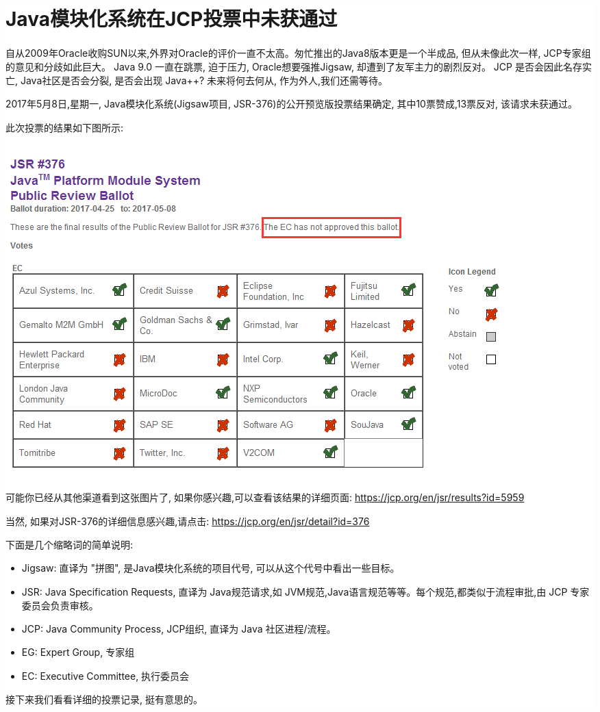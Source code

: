 # Java模块化系统在JCP投票中未获通过


自从2009年Oracle收购SUN以来,外界对Oracle的评价一直不太高。匆忙推出的Java8版本更是一个半成品, 但从未像此次一样, JCP专家组的意见和分歧如此巨大。 Java 9.0 一直在跳票, 迫于压力, Oracle想要强推Jigsaw, 却遭到了友军主力的剧烈反对。 JCP 是否会因此名存实亡, Java社区是否会分裂, 是否会出现 Java++? 未来将何去何从, 作为外人,我们还需等待。

2017年5月8日,星期一, Java模块化系统(Jigsaw项目, JSR-376)的公开预览版投票结果确定, 其中10票赞成,13票反对, 该请求未获通过。 


此次投票的结果如下图所示:

![The EC has not approved this ballot](01_jsr_376_result.png)

可能你已经从其他渠道看到这张图片了, 如果你感兴趣,可以查看该结果的详细页面: <https://jcp.org/en/jsr/results?id=5959>

当然, 如果对JSR-376的详细信息感兴趣,请点击: <https://jcp.org/en/jsr/detail?id=376>

下面是几个缩略词的简单说明:

- Jigsaw: 直译为 "拼图", 是Java模块化系统的项目代号, 可以从这个代号中看出一些目标。

- JSR: Java Specification Requests, 直译为 Java规范请求,如 JVM规范,Java语言规范等等。每个规范,都类似于流程审批,由 JCP 专家委员会负责审核。

- JCP: Java Community Process, JCP组织, 直译为 Java 社区进程/流程。

- EG: Expert Group, 专家组

- EC: Executive Committee, 执行委员会

接下来我们看看详细的投票记录, 挺有意思的。
